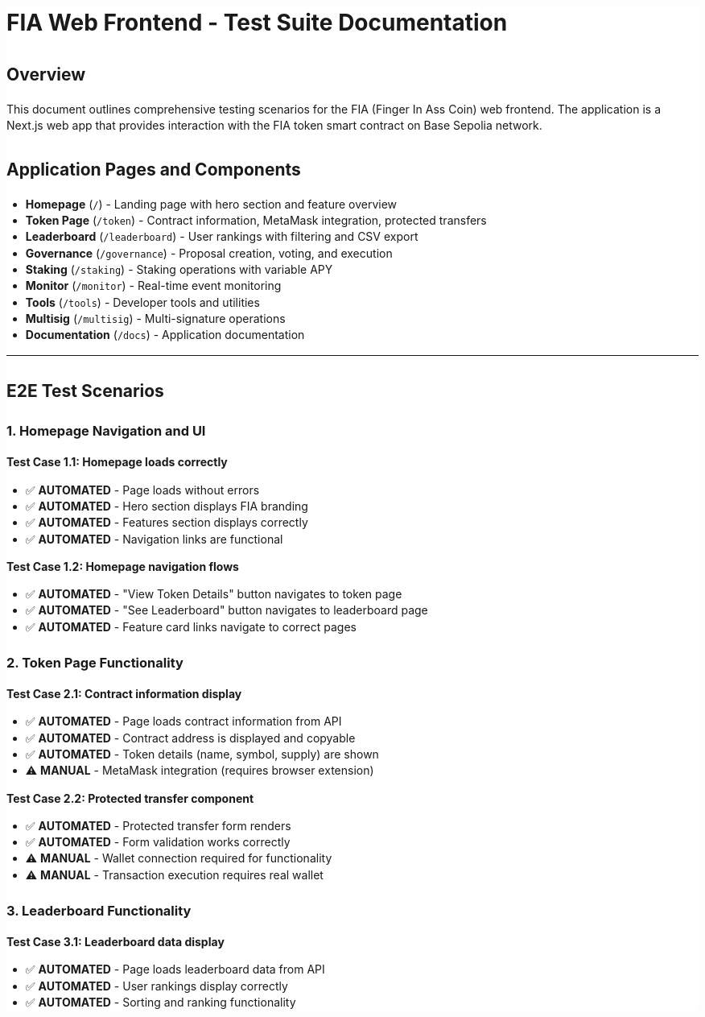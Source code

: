 # FIA Web Frontend - Test Suite Documentation

## Overview
This document outlines comprehensive testing scenarios for the FIA (Finger In Ass Coin) web frontend. The application is a Next.js web app that provides interaction with the FIA token smart contract on Base Sepolia network.

## Application Pages and Components
- **Homepage** (`/`) - Landing page with hero section and feature overview
- **Token Page** (`/token`) - Contract information, MetaMask integration, protected transfers
- **Leaderboard** (`/leaderboard`) - User rankings with filtering and CSV export
- **Governance** (`/governance`) - Proposal creation, voting, and execution
- **Staking** (`/staking`) - Staking operations with variable APY
- **Monitor** (`/monitor`) - Real-time event monitoring
- **Tools** (`/tools`) - Developer tools and utilities
- **Multisig** (`/multisig`) - Multi-signature operations
- **Documentation** (`/docs`) - Application documentation

---

## E2E Test Scenarios

### 1. Homepage Navigation and UI
**Test Case 1.1: Homepage loads correctly**
- ✅ **AUTOMATED** - Page loads without errors
- ✅ **AUTOMATED** - Hero section displays FIA branding
- ✅ **AUTOMATED** - Features section displays correctly
- ✅ **AUTOMATED** - Navigation links are functional

**Test Case 1.2: Homepage navigation flows**
- ✅ **AUTOMATED** - "View Token Details" button navigates to token page
- ✅ **AUTOMATED** - "See Leaderboard" button navigates to leaderboard page
- ✅ **AUTOMATED** - Feature card links navigate to correct pages

### 2. Token Page Functionality
**Test Case 2.1: Contract information display**
- ✅ **AUTOMATED** - Page loads contract information from API
- ✅ **AUTOMATED** - Contract address is displayed and copyable
- ✅ **AUTOMATED** - Token details (name, symbol, supply) are shown
- ⚠️ **MANUAL** - MetaMask integration (requires browser extension)

**Test Case 2.2: Protected transfer component**
- ✅ **AUTOMATED** - Protected transfer form renders
- ✅ **AUTOMATED** - Form validation works correctly
- ⚠️ **MANUAL** - Wallet connection required for functionality
- ⚠️ **MANUAL** - Transaction execution requires real wallet

### 3. Leaderboard Functionality
**Test Case 3.1: Leaderboard data display**
- ✅ **AUTOMATED** - Page loads leaderboard data from API
- ✅ **AUTOMATED** - User rankings display correctly
- ✅ **AUTOMATED** - Sorting and ranking functionality
